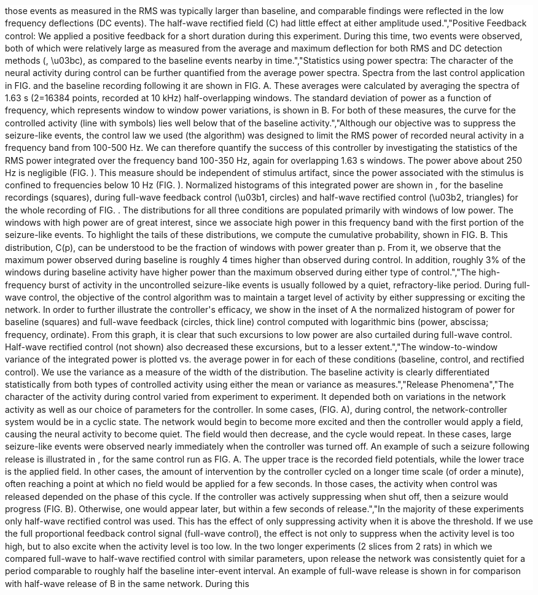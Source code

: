 those events as measured in the RMS was typically larger than baseline, and comparable findings were reflected in the low frequency deflections (DC events). The half-wave rectified field (C) had little effect at either amplitude used.","Positive Feedback control: We applied a positive feedback for a short duration during this experiment. During this time, two events were observed, both of which were relatively large as measured from the average and maximum deflection for both RMS and DC detection methods (, \u03bc), as compared to the baseline events nearby in time.","Statistics using power spectra: The character of the neural activity during control can be further quantified from the average power spectra. Spectra from the last control application in FIG.  and the baseline recording following it are shown in FIG. A. These averages were calculated by averaging the spectra of 1.63 s (2=16384 points, recorded at 10 kHz) half-overlapping windows. The standard deviation of power as a function of frequency, which represents window to window power variations, is shown in B. For both of these measures, the curve for the controlled activity (line with symbols) lies well below that of the baseline activity.","Although our objective was to suppress the seizure-like events, the control law we used (the algorithm) was designed to limit the RMS power of recorded neural activity in a frequency band from 100-500 Hz. We can therefore quantify the success of this controller by investigating the statistics of the RMS power integrated over the frequency band 100-350 Hz, again for overlapping 1.63 s windows. The power above about 250 Hz is negligible (FIG. ). This measure should be independent of stimulus artifact, since the power associated with the stimulus is confined to frequencies below 10 Hz (FIG. ). Normalized histograms of this integrated power are shown in , for the baseline recordings (squares), during full-wave feedback control (\u03b1, circles) and half-wave rectified control (\u03b2, triangles) for the whole recording of FIG. . The distributions for all three conditions are populated primarily with windows of low power. The windows with high power are of great interest, since we associate high power in this frequency band with the first portion of the seizure-like events. To highlight the tails of these distributions, we compute the cumulative probability, shown in FIG. B. This distribution, C(p), can be understood to be the fraction of windows with power greater than p. From it, we observe that the maximum power observed during baseline is roughly 4 times higher than observed during control. In addition, roughly 3% of the windows during baseline activity have higher power than the maximum observed during either type of control.","The high-frequency burst of activity in the uncontrolled seizure-like events is usually followed by a quiet, refractory-like period. During full-wave control, the objective of the control algorithm was to maintain a target level of activity by either suppressing or exciting the network. In order to further illustrate the controller's efficacy, we show in the inset of A the normalized histogram of power for baseline (squares) and full-wave feedback (circles, thick line) control computed with logarithmic bins (power, abscissa; frequency, ordinate). From this graph, it is clear that such excursions to low power are also curtailed during full-wave control. Half-wave rectified control (not shown) also decreased these excursions, but to a lesser extent.","The window-to-window variance of the integrated power is plotted vs. the average power in  for each of these conditions (baseline, control, and rectified control). We use the variance as a measure of the width of the distribution. The baseline activity is clearly differentiated statistically from both types of controlled activity using either the mean or variance as measures.","Release Phenomena","The character of the activity during control varied from experiment to experiment. It depended both on variations in the network activity as well as our choice of parameters for the controller. In some cases, (FIG. A), during control, the network-controller system would be in a cyclic state. The network would begin to become more excited and then the controller would apply a field, causing the neural activity to become quiet. The field would then decrease, and the cycle would repeat. In these cases, large seizure-like events were observed nearly immediately when the controller was turned off. An example of such a seizure following release is illustrated in , for the same control run as FIG. A. The upper trace is the recorded field potentials, while the lower trace is the applied field. In other cases, the amount of intervention by the controller cycled on a longer time scale (of order a minute), often reaching a point at which no field would be applied for a few seconds. In those cases, the activity when control was released depended on the phase of this cycle. If the controller was actively suppressing when shut off, then a seizure would progress (FIG. B). Otherwise, one would appear later, but within a few seconds of release.","In the majority of these experiments only half-wave rectified control was used. This has the effect of only suppressing activity when it is above the threshold. If we use the full proportional feedback control signal (full-wave control), the effect is not only to suppress when the activity level is too high, but to also excite when the activity level is too low. In the two longer experiments (2 slices from 2 rats) in which we compared full-wave to half-wave rectified control with similar parameters, upon release the network was consistently quiet for a period comparable to roughly half the baseline inter-event interval. An example of full-wave release is shown in  for comparison with half-wave release of B in the same network. During this
